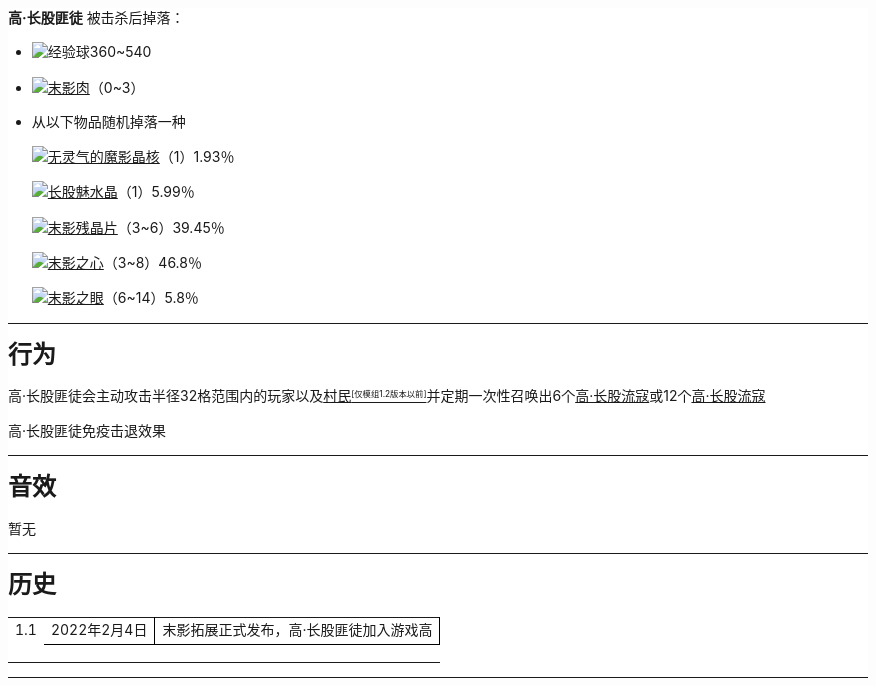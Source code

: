 __高·长股匪徒__ 被击杀后掉落：

* <img width="16" title="经验球" src="https://gitee.com/bluemarkstudio/shanhai/raw/master/pic/Experience_Orb.gif" >360~540

* <img width="16" src="https://gitee.com/bluemarkstudio/shanhai/raw/master/pic/items/myrr.png" >[末影肉](浮魅魔影/物品/食物)（0~3）

* 从以下物品随机掉落一种

   <img width="16" src="https://gitee.com/bluemarkstudio/shanhai/raw/master/pic/items/myjhf.png" >[无灵气的魔影晶核](浮魅魔影/物品/魔影晶核)（1）1.93％

   <img width="16" src="https://gitee.com/bluemarkstudio/shanhai/raw/master/pic/items/mysj.png" >[长股魅水晶](浮魅魔影/物品/长股魅水晶)（1）5.99％

   <img width="16" src="https://gitee.com/bluemarkstudio/shanhai/raw/master/pic/items/mycjp.png" >[末影残晶片](浮魅魔影/物品/末影残晶片)（3~6）39.45％

   <img width="16" src="https://gitee.com/bluemarkstudio/shanhai/raw/master/pic/items/myzx.png" >[末影之心](浮魅魔影/物品/末影之心)（3~8）46.8％

   <img width="16" src="https://static.wikia.nocookie.net/minecraft_zh_gamepedia/images/7/7a/Eye_of_Ender_JE2_BE2.png" >[末影之眼](https://minecraft.fandom.com/zh/wiki/%E6%9C%AB%E5%BD%B1%E4%B9%8B%E7%9C%BC)（6~14）5.8％

***

<font size=5><span id="jump22"> __行为__ </span></font>

高·长股匪徒会主动攻击半径32格范围内的玩家以及<u>村民<font size=1><sup>[仅模组1.2版本以前]</u></font></sup>并定期一次性召唤出6个[高·长股流寇](浮魅魔影/生物/长股流寇类)或12个[高·长股流寇](浮魅魔影/生物/长股流寇类)

高·长股匪徒免疫击退效果

***

<font size=5><span id="jump23"> __音效__ </span></font>

暂无

***

<font size=5><span id="jump24"> __历史__ </span></font>

 <table width=-2 border="0" cellpadding="0" cellspacing="0" style='width=-2;border-collapse:collapse;table-layout:fixed;'>
   <col width=-2 span="8" style='width=-2;'/>
   <tr height="28" style='height:14.00pt;'>
    <td class="xl65" height="28" width=-2 style='height:14.00pt;width=-2;' x:num>1.1</td>
    <td class="xl66" width=-2 colspan="2" style='width=-2;border-right:.5pt solid windowtext;border-bottom:.5pt solid windowtext;' x:num="44620.">2022年2月4日</td>
    <td class="xl67" width=-2 colspan="5" style='width=-2;border-right:.5pt solid windowtext;border-bottom:.5pt solid windowtext;' x:str>末影拓展正式发布，高·长股匪徒加入游戏高</td>
   </tr>
   <tr height="28" style='height:14.00pt;'>
   <![if supportMisalignedColumns]>
    <tr width="0" style='display:none;'/>
   <![endif]>
   </table>

***
